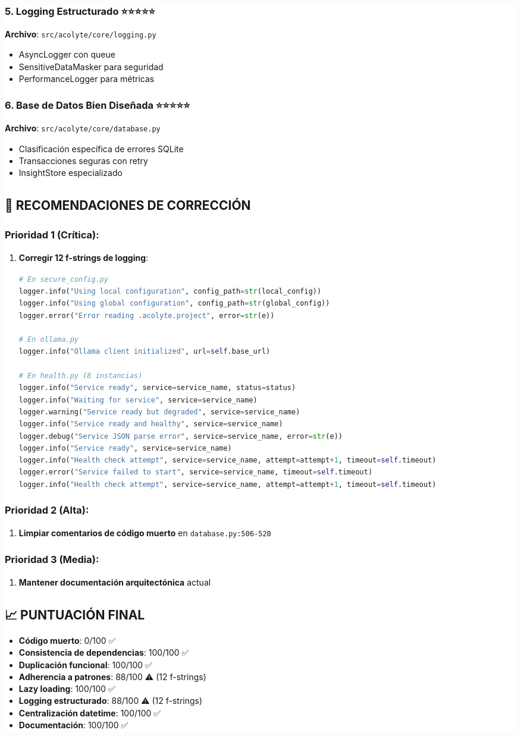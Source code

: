 ### 5. **Logging Estructurado** ⭐⭐⭐⭐⭐
**Archivo**: `src/acolyte/core/logging.py`
- AsyncLogger con queue
- SensitiveDataMasker para seguridad
- PerformanceLogger para métricas

### 6. **Base de Datos Bien Diseñada** ⭐⭐⭐⭐⭐
**Archivo**: `src/acolyte/core/database.py`
- Clasificación específica de errores SQLite
- Transacciones seguras con retry
- InsightStore especializado

## 🔧 RECOMENDACIONES DE CORRECCIÓN

### **Prioridad 1 (Crítica)**:
1. **Corregir 12 f-strings de logging**:
   ```python
   # En secure_config.py
   logger.info("Using local configuration", config_path=str(local_config))
   logger.info("Using global configuration", config_path=str(global_config))
   logger.error("Error reading .acolyte.project", error=str(e))
   
   # En ollama.py
   logger.info("Ollama client initialized", url=self.base_url)
   
   # En health.py (8 instancias)
   logger.info("Service ready", service=service_name, status=status)
   logger.info("Waiting for service", service=service_name)
   logger.warning("Service ready but degraded", service=service_name)
   logger.info("Service ready and healthy", service=service_name)
   logger.debug("Service JSON parse error", service=service_name, error=str(e))
   logger.info("Service ready", service=service_name)
   logger.info("Health check attempt", service=service_name, attempt=attempt+1, timeout=self.timeout)
   logger.error("Service failed to start", service=service_name, timeout=self.timeout)
   logger.info("Health check attempt", service=service_name, attempt=attempt+1, timeout=self.timeout)
   ```

### **Prioridad 2 (Alta)**:
1. **Limpiar comentarios de código muerto** en `database.py:506-520`

### **Prioridad 3 (Media)**:
1. **Mantener documentación arquitectónica** actual

## 📈 PUNTUACIÓN FINAL

- **Código muerto**: 0/100 ✅
- **Consistencia de dependencias**: 100/100 ✅
- **Duplicación funcional**: 100/100 ✅
- **Adherencia a patrones**: 88/100 ⚠️ (12 f-strings)
- **Lazy loading**: 100/100 ✅
- **Logging estructurado**: 88/100 ⚠️ (12 f-strings)
- **Centralización datetime**: 100/100 ✅
- **Documentación**: 100/100 ✅
